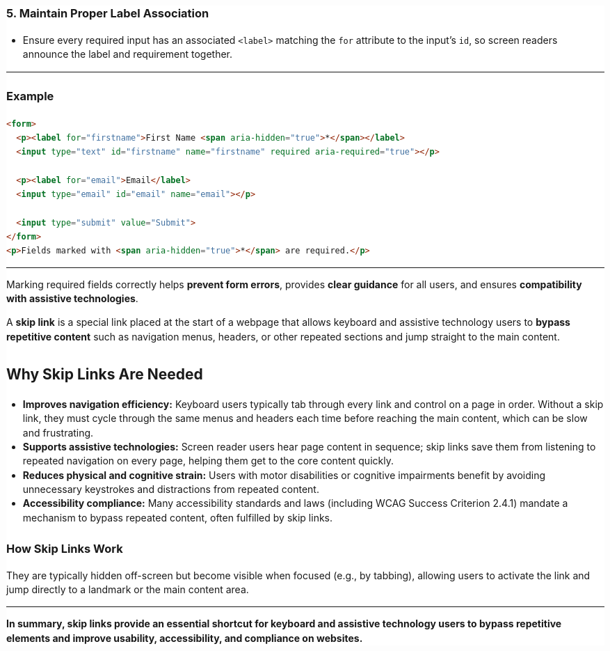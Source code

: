 ### 5. Maintain Proper Label Association
- Ensure every required input has an associated `<label>` matching the `for` attribute to the input’s `id`, so screen readers announce the label and requirement together.

***

### Example

```html
<form>
  <p><label for="firstname">First Name <span aria-hidden="true">*</span></label>
  <input type="text" id="firstname" name="firstname" required aria-required="true"></p>

  <p><label for="email">Email</label>
  <input type="email" id="email" name="email"></p>

  <input type="submit" value="Submit">
</form>
<p>Fields marked with <span aria-hidden="true">*</span> are required.</p>
```

***

Marking required fields correctly helps **prevent form errors**, provides **clear guidance** for all users, and ensures **compatibility with assistive technologies**.



A **skip link** is a special link placed at the start of a webpage that allows keyboard and assistive technology users to **bypass repetitive content** such as navigation menus, headers, or other repeated sections and jump straight to the main content.

## Why Skip Links Are Needed

- **Improves navigation efficiency:** Keyboard users typically tab through every link and control on a page in order. Without a skip link, they must cycle through the same menus and headers each time before reaching the main content, which can be slow and frustrating.
- **Supports assistive technologies:** Screen reader users hear page content in sequence; skip links save them from listening to repeated navigation on every page, helping them get to the core content quickly.
- **Reduces physical and cognitive strain:** Users with motor disabilities or cognitive impairments benefit by avoiding unnecessary keystrokes and distractions from repeated content.
- **Accessibility compliance:** Many accessibility standards and laws (including WCAG Success Criterion 2.4.1) mandate a mechanism to bypass repeated content, often fulfilled by skip links.

### How Skip Links Work
They are typically hidden off-screen but become visible when focused (e.g., by tabbing), allowing users to activate the link and jump directly to a landmark or the main content area.

***

**In summary, skip links provide an essential shortcut for keyboard and assistive technology users to bypass repetitive elements and improve usability, accessibility, and compliance on websites.**
